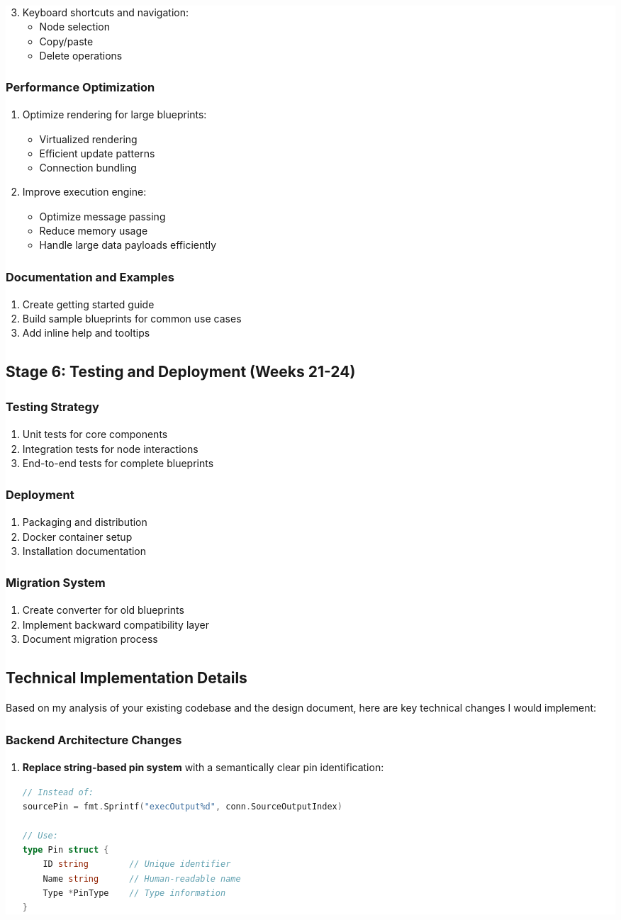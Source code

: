 3. Keyboard shortcuts and navigation:
    - Node selection
    - Copy/paste
    - Delete operations

### Performance Optimization
1. Optimize rendering for large blueprints:
    - Virtualized rendering
    - Efficient update patterns
    - Connection bundling

2. Improve execution engine:
    - Optimize message passing
    - Reduce memory usage
    - Handle large data payloads efficiently

### Documentation and Examples
1. Create getting started guide
2. Build sample blueprints for common use cases
3. Add inline help and tooltips

## Stage 6: Testing and Deployment (Weeks 21-24)

### Testing Strategy
1. Unit tests for core components
2. Integration tests for node interactions
3. End-to-end tests for complete blueprints

### Deployment
1. Packaging and distribution
2. Docker container setup
3. Installation documentation

### Migration System
1. Create converter for old blueprints
2. Implement backward compatibility layer
3. Document migration process

## Technical Implementation Details

Based on my analysis of your existing codebase and the design document, here are key technical changes I would implement:

### Backend Architecture Changes

1. **Replace string-based pin system** with a semantically clear pin identification:
   ```go
   // Instead of:
   sourcePin = fmt.Sprintf("execOutput%d", conn.SourceOutputIndex)
   
   // Use:
   type Pin struct {
       ID string        // Unique identifier
       Name string      // Human-readable name
       Type *PinType    // Type information
   }
   ```
